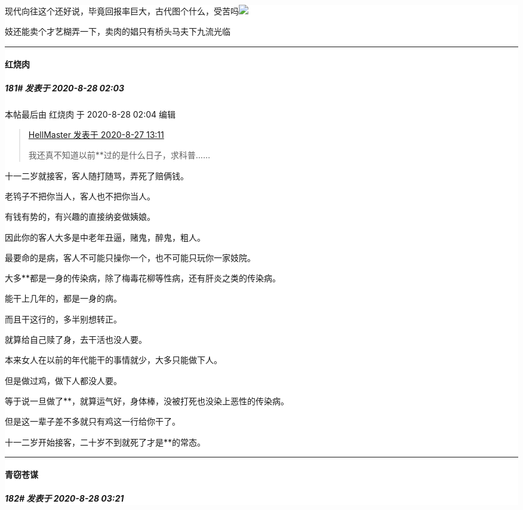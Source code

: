 


现代向往这个还好说，毕竟回报率巨大，古代图个什么，受苦吗<img src="https://static.saraba1st.com/image/smiley/face2017/049.png" referrerpolicy="no-referrer">

妓还能卖个才艺糊弄一下，卖肉的娼只有桥头马夫下九流光临







*****

####  红烧肉  
##### 181#       发表于 2020-8-28 02:03



 本帖最后由 红烧肉 于 2020-8-28 02:04 编辑 
<blockquote><a href="httphttps://bbs.saraba1st.com/2b/forum.php?mod=redirect&amp;goto=findpost&amp;pid=48564728&amp;ptid=1956811" target="_blank">HellMaster 发表于 2020-8-27 13:11</a>

我还真不知道以前**过的是什么日子，求科普……</blockquote>
十一二岁就接客，客人随打随骂，弄死了赔俩钱。

老鸨子不把你当人，客人也不把你当人。

有钱有势的，有兴趣的直接纳妾做姨娘。

因此你的客人大多是中老年丑逼，赌鬼，醉鬼，粗人。


最要命的是病，客人不可能只操你一个，也不可能只玩你一家妓院。

大多**都是一身的传染病，除了梅毒花柳等性病，还有肝炎之类的传染病。

能干上几年的，都是一身的病。


而且干这行的，多半别想转正。

就算给自己赎了身，去干活也没人要。

本来女人在以前的年代能干的事情就少，大多只能做下人。

但是做过鸡，做下人都没人要。

等于说一旦做了**，就算运气好，身体棒，没被打死也没染上恶性的传染病。

但是这一辈子差不多就只有鸡这一行给你干了。


十一二岁开始接客，二十岁不到就死了才是**的常态。







*****

####  青窃苍谋  
##### 182#       发表于 2020-8-28 03:21
